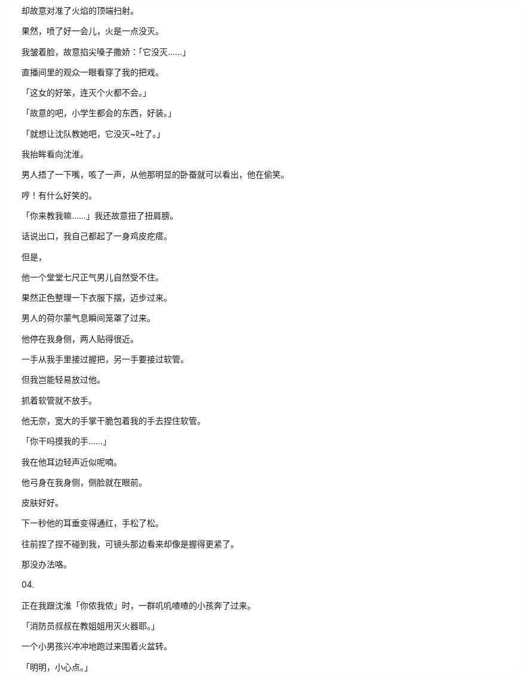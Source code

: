 &emsp;&emsp;却故意对准了火焰的顶端扫射。  
  
&emsp;&emsp;果然，喷了好一会儿，火是一点没灭。  
  
&emsp;&emsp;我皱着脸，故意掐尖嗓子撒娇：「它没灭……」  
  
&emsp;&emsp;直播间里的观众一眼看穿了我的把戏。  
  
&emsp;&emsp;「这女的好笨，连灭个火都不会。」  
  
&emsp;&emsp;「故意的吧，小学生都会的东西，好装。」  
  
&emsp;&emsp;「就想让沈队教她吧，它没灭~吐了。」  
  
&emsp;&emsp;我抬眸看向沈淮。  
  
&emsp;&emsp;男人捂了一下嘴，咳了一声，从他那明显的卧蚕就可以看出，他在偷笑。  
  
&emsp;&emsp;哼！有什么好笑的。  
  
&emsp;&emsp;「你来教我嘛……」我还故意扭了扭肩膀。  
  
&emsp;&emsp;话说出口，我自己都起了一身鸡皮疙瘩。  
  
&emsp;&emsp;但是，   
  
&emsp;&emsp;他一个堂堂七尺正气男儿自然受不住。  
  
&emsp;&emsp;果然正色整理一下衣服下摆，迈步过来。  
  
&emsp;&emsp;男人的荷尔蒙气息瞬间笼罩了过来。  
  
&emsp;&emsp;他停在我身侧，两人贴得很近。  
  
&emsp;&emsp;一手从我手里接过握把，另一手要接过软管。  
  
&emsp;&emsp;但我岂能轻易放过他。  
  
&emsp;&emsp;抓着软管就不放手。  
  
&emsp;&emsp;他无奈，宽大的手掌干脆包着我的手去捏住软管。  
  
&emsp;&emsp;「你干吗摸我的手……」  
  
&emsp;&emsp;我在他耳边轻声近似呢喃。  
  
&emsp;&emsp;他弓身在我身侧，侧脸就在眼前。  
  
&emsp;&emsp;皮肤好好。  
  
&emsp;&emsp;下一秒他的耳垂变得通红，手松了松。  
  
&emsp;&emsp;往前捏了捏不碰到我，可镜头那边看来却像是握得更紧了。  
  
&emsp;&emsp;那没办法咯。  
  
&emsp;&emsp;04.  
  
&emsp;&emsp;正在我跟沈淮「你侬我侬」时，一群叽叽喳喳的小孩奔了过来。  
  
&emsp;&emsp;「消防员叔叔在教姐姐用灭火器耶。」  
  
&emsp;&emsp;一个小男孩兴冲冲地跑过来围着火盆转。  
  
&emsp;&emsp;「明明，小心点。」  
  